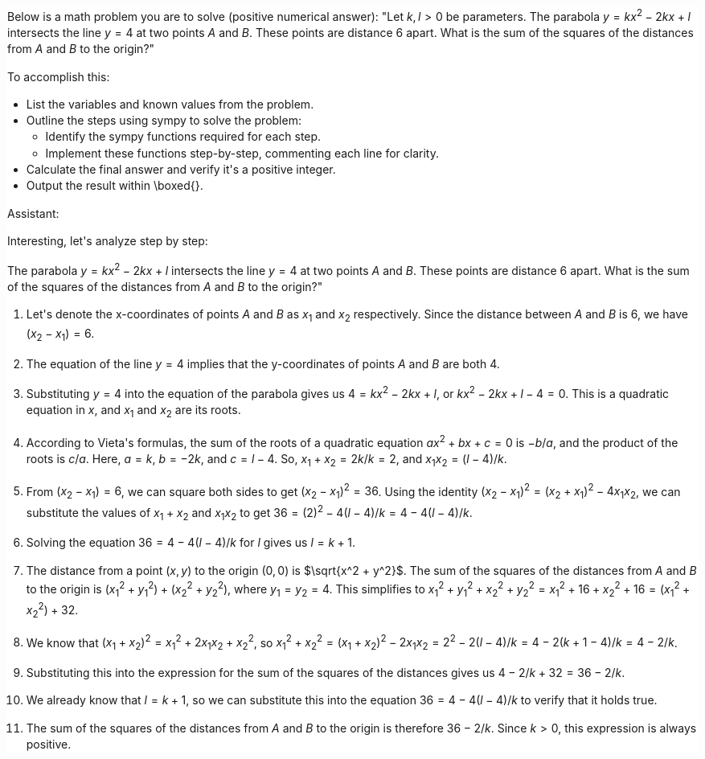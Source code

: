 Below is a math problem you are to solve (positive numerical answer):
"Let $k, l > 0$ be parameters. The parabola $y = kx^2 - 2kx + l$ intersects the line $y = 4$ at two points $A$ and $B$. These points are distance 6 apart. What is the sum of the squares of the distances from $A$ and $B$ to the origin?"

To accomplish this:
- List the variables and known values from the problem.
- Outline the steps using sympy to solve the problem:
  * Identify the sympy functions required for each step.
  * Implement these functions step-by-step, commenting each line for clarity.
- Calculate the final answer and verify it's a positive integer.
- Output the result within \boxed{}.

Assistant:

Interesting, let's analyze step by step:



The parabola $y = kx^2 - 2kx + l$ intersects the line $y = 4$ at two points $A$ and $B$. These points are distance 6 apart. What is the sum of the squares of the distances from $A$ and $B$ to the origin?"

1. Let's denote the x-coordinates of points $A$ and $B$ as $x_1$ and $x_2$ respectively. Since the distance between $A$ and $B$ is 6, we have $(x_2 - x_1) = 6$.

2. The equation of the line $y = 4$ implies that the y-coordinates of points $A$ and $B$ are both 4.

3. Substituting $y = 4$ into the equation of the parabola gives us $4 = kx^2 - 2kx + l$, or $kx^2 - 2kx + l - 4 = 0$. This is a quadratic equation in $x$, and $x_1$ and $x_2$ are its roots.

4. According to Vieta's formulas, the sum of the roots of a quadratic equation $ax^2 + bx + c = 0$ is $-b/a$, and the product of the roots is $c/a$. Here, $a = k$, $b = -2k$, and $c = l - 4$. So, $x_1 + x_2 = 2k/k = 2$, and $x_1x_2 = (l - 4)/k$.

5. From $(x_2 - x_1) = 6$, we can square both sides to get $(x_2 - x_1)^2 = 36$. Using the identity $(x_2 - x_1)^2 = (x_2 + x_1)^2 - 4x_1x_2$, we can substitute the values of $x_1 + x_2$ and $x_1x_2$ to get $36 = (2)^2 - 4(l - 4)/k = 4 - 4(l - 4)/k$.

6. Solving the equation $36 = 4 - 4(l - 4)/k$ for $l$ gives us $l = k + 1$.

7. The distance from a point $(x, y)$ to the origin $(0, 0)$ is $\sqrt{x^2 + y^2}$. The sum of the squares of the distances from $A$ and $B$ to the origin is $(x_1^2 + y_1^2) + (x_2^2 + y_2^2)$, where $y_1 = y_2 = 4$. This simplifies to $x_1^2 + y_1^2 + x_2^2 + y_2^2 = x_1^2 + 16 + x_2^2 + 16 = (x_1^2 + x_2^2) + 32$.

8. We know that $(x_1 + x_2)^2 = x_1^2 + 2x_1x_2 + x_2^2$, so $x_1^2 + x_2^2 = (x_1 + x_2)^2 - 2x_1x_2 = 2^2 - 2(l - 4)/k = 4 - 2(k + 1 - 4)/k = 4 - 2/k$.

9. Substituting this into the expression for the sum of the squares of the distances gives us $4 - 2/k + 32 = 36 - 2/k$.

10. We already know that $l = k + 1$, so we can substitute this into the equation $36 = 4 - 4(l - 4)/k$ to verify that it holds true.

11. The sum of the squares of the distances from $A$ and $B$ to the origin is therefore $36 - 2/k$. Since $k > 0$, this expression is always positive.
